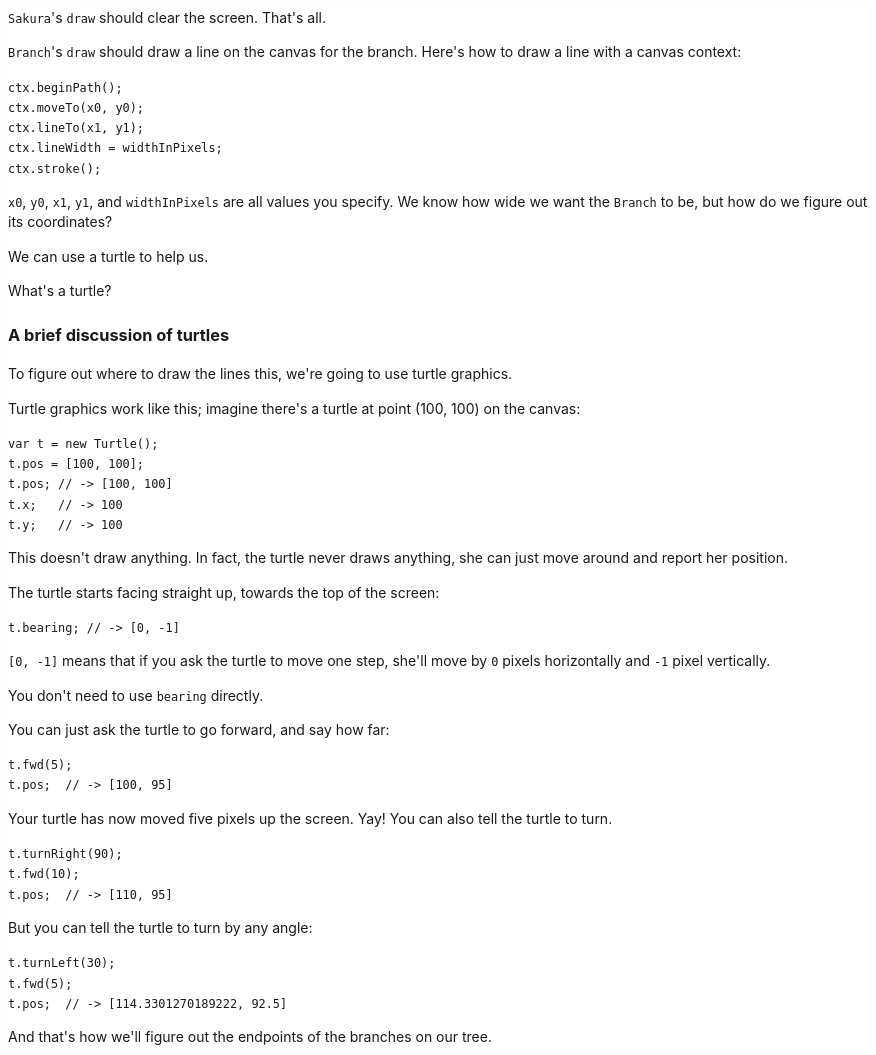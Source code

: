 `Sakura`'s `draw` should clear the screen. That's all.

`Branch`'s `draw` should draw a line on the canvas for the branch. Here's how to draw
a line with a canvas context:

    ctx.beginPath();
    ctx.moveTo(x0, y0);
    ctx.lineTo(x1, y1);
    ctx.lineWidth = widthInPixels;
    ctx.stroke();

`x0`, `y0`, `x1`, `y1`, and `widthInPixels` are all values you specify. We know how wide
we want the `Branch` to be, but how do we figure out its coordinates?

We can use a turtle to help us.

What's a turtle?

### A brief discussion of turtles ###

To figure out where to draw the lines this, we're going to use turtle graphics.

Turtle graphics work like this; imagine there's a turtle at point (100, 100) on the canvas:

    var t = new Turtle();
    t.pos = [100, 100];
    t.pos; // -> [100, 100]
    t.x;   // -> 100
    t.y;   // -> 100

This doesn't draw anything. In fact, the turtle never draws anything, she can just move around
and report her position.

The turtle starts facing straight up, towards the top of the screen:

    t.bearing; // -> [0, -1]

`[0, -1]` means that if you ask the turtle to move one step, she'll move by `0` pixels
horizontally and `-1` pixel vertically.

You don't need to use `bearing` directly.

You can just ask the turtle to go forward, and say how far:

    t.fwd(5);
    t.pos;  // -> [100, 95]

Your turtle has now moved five pixels up the screen. Yay! You can also tell the turtle to turn.

    t.turnRight(90);
    t.fwd(10);
    t.pos;  // -> [110, 95]

But you can tell the turtle to turn by any angle:

    t.turnLeft(30);
    t.fwd(5);
    t.pos;  // -> [114.3301270189222, 92.5]

And that's how we'll figure out the endpoints of the branches on our tree.
